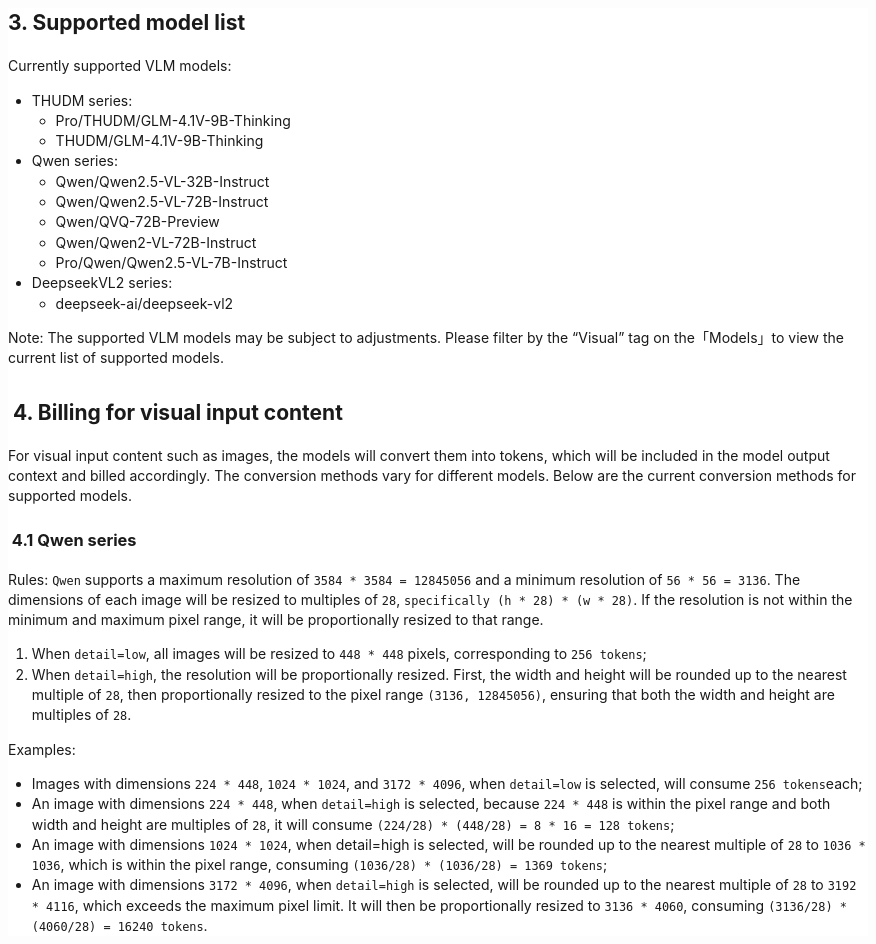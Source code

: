 ## [​](#3-supported-model-list) 3. Supported model list

Currently supported VLM models:

* THUDM series:
  + Pro/THUDM/GLM-4.1V-9B-Thinking
  + THUDM/GLM-4.1V-9B-Thinking
* Qwen series:
  + Qwen/Qwen2.5-VL-32B-Instruct
  + Qwen/Qwen2.5-VL-72B-Instruct
  + Qwen/QVQ-72B-Preview
  + Qwen/Qwen2-VL-72B-Instruct
  + Pro/Qwen/Qwen2.5-VL-7B-Instruct
* DeepseekVL2 series:
  + deepseek-ai/deepseek-vl2

Note: The supported VLM models may be subject to adjustments. Please filter by the “Visual” tag on the「Models」to view the current list of supported models.

## [​](#4-billing-for-visual-input-content) 4. Billing for visual input content

For visual input content such as images, the models will convert them into tokens, which will be included in the model output context and billed accordingly. The conversion methods vary for different models. Below are the current conversion methods for supported models.

### [​](#4-1-qwen-series) 4.1 Qwen series

Rules:
`Qwen` supports a maximum resolution of `3584 * 3584 = 12845056` and a minimum resolution of `56 * 56 = 3136`. The dimensions of each image will be resized to multiples of `28`, `specifically (h * 28) * (w * 28)`. If the resolution is not within the minimum and maximum pixel range, it will be proportionally resized to that range.

1. When `detail=low`, all images will be resized to `448 * 448` pixels, corresponding to `256 tokens`;
2. When `detail=high`, the resolution will be proportionally resized. First, the width and height will be rounded up to the nearest multiple of `28`, then proportionally resized to the pixel range `(3136, 12845056)`, ensuring that both the width and height are multiples of `28`.

Examples:

* Images with dimensions `224 * 448`, `1024 * 1024`, and `3172 * 4096`, when `detail=low` is selected, will consume `256 tokens`each;
* An image with dimensions `224 * 448`, when `detail=high` is selected, because `224 * 448` is within the pixel range and both width and height are multiples of `28`, it will consume `(224/28) * (448/28) = 8 * 16 = 128 tokens`;
* An image with dimensions `1024 * 1024`, when detail=high is selected, will be rounded up to the nearest multiple of `28` to `1036 * 1036`, which is within the pixel range, consuming `(1036/28) * (1036/28) = 1369 tokens`;
* An image with dimensions `3172 * 4096`, when `detail=high` is selected, will be rounded up to the nearest multiple of `28` to `3192 * 4116`, which exceeds the maximum pixel limit. It will then be proportionally resized to `3136 * 4060`, consuming `(3136/28) * (4060/28) = 16240 tokens`.
